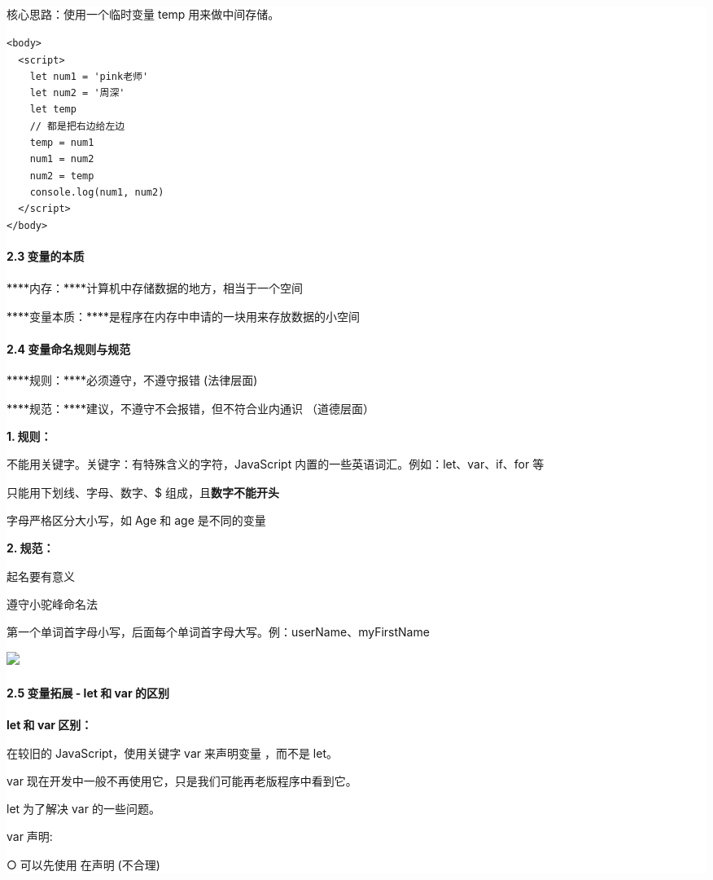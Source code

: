 核心思路：使用一个临时变量 temp 用来做中间存储。

```
<body>
  <script>
    let num1 = 'pink老师'
    let num2 = '周深'
    let temp
    // 都是把右边给左边
    temp = num1
    num1 = num2
    num2 = temp
    console.log(num1, num2)
  </script>
</body>
```

#### ****2.3 变量的本质****

****内存：****计算机中存储数据的地方，相当于一个空间

****变量本质：****是程序在内存中申请的一块用来存放数据的小空间

#### ****2.4 变量命名规则与规范****

****规则：****必须遵守，不遵守报错 (法律层面)

****规范：****建议，不遵守不会报错，但不符合业内通识 （道德层面）

****1. 规则：****

不能用关键字。关键字：有特殊含义的字符，JavaScript 内置的一些英语词汇。例如：let、var、if、for 等

只能用下划线、字母、数字、$ 组成，且****数字不能开头**** 

字母严格区分大小写，如 Age 和 age 是不同的变量

****2. 规范：****

起名要有意义

遵守小驼峰命名法

第一个单词首字母小写，后面每个单词首字母大写。例：userName、myFirstName

![](https://i-blog.csdnimg.cn/blog_migrate/fd36ff315f3fe2519884b075734ad44b.png)

#### ****2.5 变量拓展 - let 和 var 的区别****

****let 和 var 区别：****

在较旧的 JavaScript，使用关键字 var 来声明变量 ，而不是 let。

var 现在开发中一般不再使用它，只是我们可能再老版程序中看到它。

let 为了解决 var 的一些问题。

var 声明:

○ 可以先使用 在声明 (不合理)
